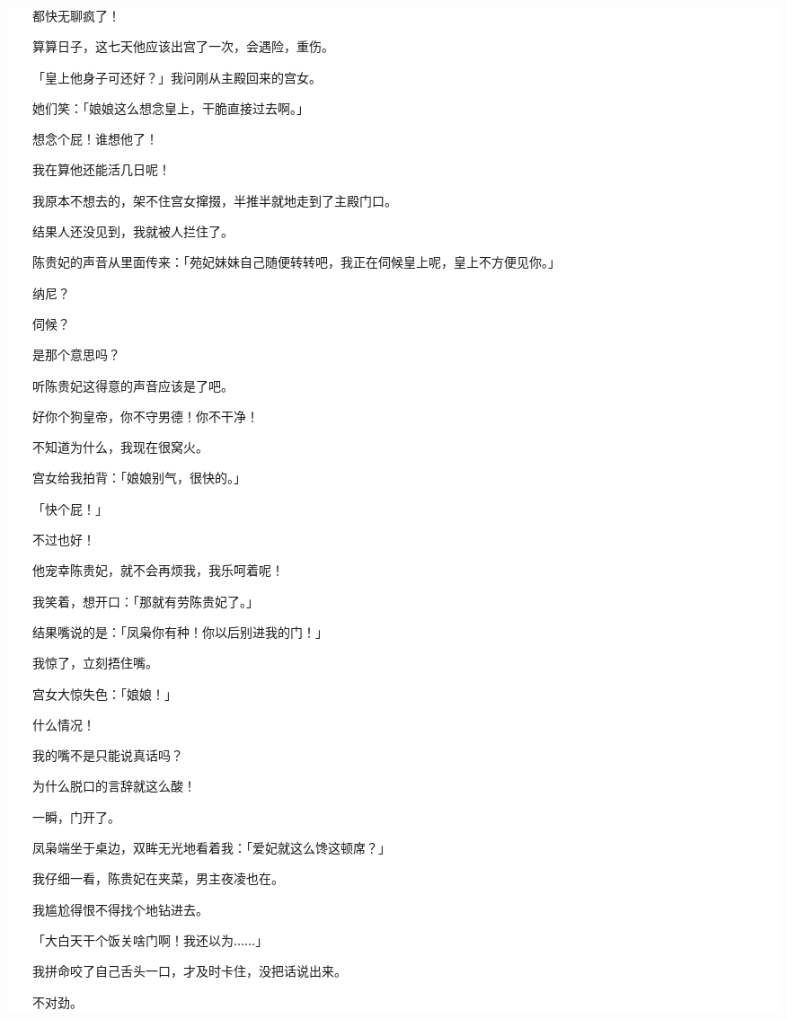 &emsp;&emsp;都快无聊疯了！  
  
&emsp;&emsp;算算日子，这七天他应该出宫了一次，会遇险，重伤。  
  
&emsp;&emsp;「皇上他身子可还好？」我问刚从主殿回来的宫女。  
  
&emsp;&emsp;她们笑：「娘娘这么想念皇上，干脆直接过去啊。」  
  
&emsp;&emsp;想念个屁！谁想他了！  
  
&emsp;&emsp;我在算他还能活几日呢！  
  
&emsp;&emsp;我原本不想去的，架不住宫女撺掇，半推半就地走到了主殿门口。  
  
&emsp;&emsp;结果人还没见到，我就被人拦住了。  
  
&emsp;&emsp;陈贵妃的声音从里面传来：「苑妃妹妹自己随便转转吧，我正在伺候皇上呢，皇上不方便见你。」  
  
&emsp;&emsp;纳尼？  
  
&emsp;&emsp;伺候？  
  
&emsp;&emsp;是那个意思吗？  
  
&emsp;&emsp;听陈贵妃这得意的声音应该是了吧。  
  
&emsp;&emsp;好你个狗皇帝，你不守男德！你不干净！  
  
&emsp;&emsp;不知道为什么，我现在很窝火。  
  
&emsp;&emsp;宫女给我拍背：「娘娘别气，很快的。」  
  
&emsp;&emsp;「快个屁！」  
  
&emsp;&emsp;不过也好！  
  
&emsp;&emsp;他宠幸陈贵妃，就不会再烦我，我乐呵着呢！  
  
&emsp;&emsp;我笑着，想开口：「那就有劳陈贵妃了。」  
  
&emsp;&emsp;结果嘴说的是：「凤枭你有种！你以后别进我的门！」  
  
&emsp;&emsp;我惊了，立刻捂住嘴。  
  
&emsp;&emsp;宫女大惊失色：「娘娘！」  
  
&emsp;&emsp;什么情况！  
  
&emsp;&emsp;我的嘴不是只能说真话吗？  
  
&emsp;&emsp;为什么脱口的言辞就这么酸！  
  
&emsp;&emsp;一瞬，门开了。  
  
&emsp;&emsp;凤枭端坐于桌边，双眸无光地看着我：「爱妃就这么馋这顿席？」  
  
&emsp;&emsp;我仔细一看，陈贵妃在夹菜，男主夜凌也在。  
  
&emsp;&emsp;我尴尬得恨不得找个地钻进去。  
  
&emsp;&emsp;「大白天干个饭关啥门啊！我还以为……」  
  
&emsp;&emsp;我拼命咬了自己舌头一口，才及时卡住，没把话说出来。  
  
&emsp;&emsp;不对劲。  
  